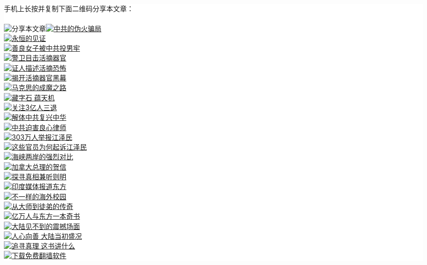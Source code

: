 ####
手机上长按并复制下面二维码分享本文章：<br><br><img src="http://www.hehaibao.com/qr/index.php?m=1&e=L&p=10&t=&d=https://github.com/asdfgt5/djy/blob/master/gb/15/6/14/n4457571.md%231" title="分享本文章"></td><td VALIGN=TOP><a href="https://github.com/asdfgt5/djy/blob/master/gb/16/1/21/n4622075.md?dfh#1" target="_blank"><img src="https://raw.githubusercontent.com/asdfgt5/djy/master/gb/300/wei-f1.jpg" title="中共的伪火骗局"  alt="中共的伪火骗局"></a><br><a href="https://github.com/asdfgt5/yh/blob/master/README.md?dfh#1" target="_blank"><img src="https://raw.githubusercontent.com/asdfgt5/djy/master/gb/300/yong-h.jpg" title="永恒的见证"  alt="永恒的见证"></a><br><a href="https://github.com/asdfgt5/djy/blob/master/gb/13/9/29/n3974789.md?dfh#1" target="_blank"><img src="https://raw.githubusercontent.com/asdfgt5/djy/master/gb/300/shang-lnz.jpg" title="善良女子被中共投男牢"  alt="善良女子被中共投男牢"></a><br><a href="https://github.com/asdfgt5/djy/blob/master/gb/16/3/16/n4663449.md?dfh#1" target="_blank"><img src="https://raw.githubusercontent.com/asdfgt5/djy/master/gb/300/huo-z3.jpg" title="警卫目击活摘器官"  alt="警卫目击活摘器官"></a><br><a href="https://github.com/asdfgt5/djy/blob/master/gb/16/8/7/n8177641.md?dfh#1" target="_blank"><img src="https://raw.githubusercontent.com/asdfgt5/djy/master/gb/300/huo-z4.jpg" title="证人描述活摘恐怖"  alt="证人描述活摘恐怖"></a><br><a href="https://github.com/asdfgt5/djy/blob/master/gb/10/4/19/n2881569.md?dfh#1" target="_blank"><img src="https://raw.githubusercontent.com/asdfgt5/djy/master/gb/300/huo-z1.jpg" title="揭开活摘器官黑幕"  alt="揭开活摘器官黑幕"></a><br><a href="https://github.com/asdfgt5/djy/blob/master/gb/10/11/7/n3077476.md?dfh#1" target="_blank"><img src="https://raw.githubusercontent.com/asdfgt5/djy/master/gb/300/ma-ks.jpg" title="马克思的成魔之路"  alt="马克思的成魔之路"></a><br><a href="https://github.com/asdfgt5/djy/blob/master/gb/14/6/9/n4173977.md?dfh#1" target="_blank"><img src="https://raw.githubusercontent.com/asdfgt5/djy/master/gb/300/chang-zs.jpg" title="藏字石 蕴天机"  alt="藏字石 蕴天机"></a><br><a href="https://github.com/asdfgt5/djy/blob/master/gb/18/5/10/n10381511.md?dfh#1" target="_blank"><img src="https://raw.githubusercontent.com/asdfgt5/djy/master/gb/300/st1.jpg" title="关注3亿人三退"  alt="关注3亿人三退"></a><br><a href="https://github.com/asdfgt5/djy/blob/master/gb/18/3/21/n10237682.md?dfh#1" target="_blank"><img src="https://raw.githubusercontent.com/asdfgt5/djy/master/gb/300/jie-t.jpg" title="解体中共复兴中华"  alt="解体中共复兴中华"></a><br><a href="https://github.com/asdfgt5/djy/blob/master/gb/9/2/9/n2422991.md?dfh#1" target="_blank"><img src="https://raw.githubusercontent.com/asdfgt5/djy/master/gb/300/gao-zs.jpg" title="中共迫害良心律师"  alt="中共迫害良心律师"></a><br><a href="https://github.com/asdfgt5/djy/blob/master/gb/18/12/9/n10900044.md?dfh#1" target="_blank"><img src="https://raw.githubusercontent.com/asdfgt5/djy/master/gb/300/sj1.jpg" title="303万人举报江泽民"  alt="303万人举报江泽民"></a><br><a href="https://github.com/asdfgt5/djy/blob/master/gb/18/8/28/n10672014.md?dfh#1" target="_blank"><img src="https://raw.githubusercontent.com/asdfgt5/djy/master/gb/300/sj2.jpg" title="这些官员为何起诉江泽民"  alt="这些官员为何起诉江泽民"></a><br><a href="https://github.com/asdfgt5/djy/blob/master/gb/8/12/18/n2367165.md?dfh#1" target="_blank"><img src="https://raw.githubusercontent.com/asdfgt5/djy/master/gb/300/liangan.jpg" title="海峡两岸的强烈对比"  alt="海峡两岸的强烈对比"></a><br><a href="https://github.com/asdfgt5/djy/blob/master/gb/15/5/5/n4427238.md?dfh#1" target="_blank"><img src="https://raw.githubusercontent.com/asdfgt5/djy/master/gb/300/jia-ndzl.jpg" title="加拿大总理的贺信"  alt="加拿大总理的贺信"></a><br><a href="https://github.com/asdfgt5/djy/blob/master/gb/11/6/17/n3289382.md?dfh#1" target="_blank">
<img src="https://raw.githubusercontent.com/asdfgt5/djy/master/gb/300/xiao-wd.jpg" title="探寻真相兼听则明"  alt="探寻真相兼听则明"></a><br><a href="https://github.com/asdfgt5/djy/blob/master/gb/18/10/27/n10812623.md?dfh#1" target="_blank"><img src="https://raw.githubusercontent.com/asdfgt5/djy/master/gb/300/yindu.jpg" title="印度媒体报道东方"  alt="印度媒体报道东方"></a><br><a href="https://github.com/asdfgt5/djy/blob/master/gb/18/6/9/n10469652.md?dfh#1" target="_blank"><img src="https://raw.githubusercontent.com/asdfgt5/djy/master/gb/300/xie-j.jpg" title="不一样的海外校园"  alt="不一样的海外校园"></a><br><a href="https://github.com/asdfgt5/djy/blob/master/gb/7/4/5/n1669415.md?dfh#1" target="_blank"><img src="https://raw.githubusercontent.com/asdfgt5/djy/master/gb/300/li-up.jpg" title="从大师到徒弟的传奇"  alt="从大师到徒弟的传奇"></a><br><a href="https://github.com/asdfgt5/djy/blob/master/gb/17/5/26/n9191512.md?dfh#1" target="_blank"><img src="https://raw.githubusercontent.com/asdfgt5/djy/master/gb/300/zfl2.jpg" title="亿万人与东方一本奇书"  alt="亿万人与东方一本奇书"></a><br><a href="https://github.com/asdfgt5/djy/blob/master/gb/13/11/27/n4020290.md?dfh#1" target="_blank"><img src="https://raw.githubusercontent.com/asdfgt5/djy/master/gb/300/zhen-h.jpg" title="大陆见不到的震撼场面"  alt="大陆见不到的震撼场面"></a><br><a href="https://github.com/asdfgt5/djy/blob/master/gb/15/7/17/n4482910.md?dfh#1" target="_blank"><img src="https://raw.githubusercontent.com/asdfgt5/djy/master/gb/300/dalu-sk.jpg" title="人心向善 大陆当初盛况"  alt="人心向善 大陆当初盛况"></a><br><a href="https://github.com/asdfgt5/djy/blob/master/gb/9/10/15/n2689419.md?dfh#1" target="_blank"><img src="https://raw.githubusercontent.com/asdfgt5/djy/master/gb/300/zfl1.jpg" title="追寻真理 这书讲什么"  alt="追寻真理 这书讲什么"></a><br><a href="https://github.com/asdfgt5/fq/blob/master/README.md?dfh#1" target="_blank"><img src="https://raw.githubusercontent.com/asdfgt5/djy/master/gb/300/fq1.jpg" title="下载免费翻墙软件"  alt="下载免费翻墙软件"></a><br></td></tr></table>
